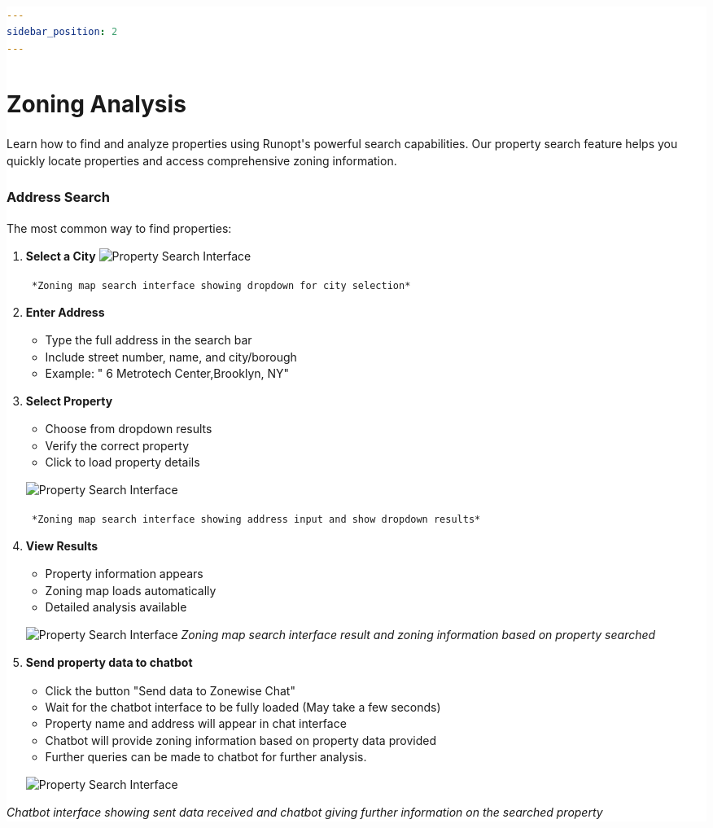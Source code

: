 ```yaml
---
sidebar_position: 2
---
```


# Zoning Analysis

Learn how to find and analyze properties using Runopt's powerful search capabilities. Our property search feature helps you quickly locate properties and access comprehensive zoning information.


### Address Search
The most common way to find properties:

1. **Select a City**
![Property Search Interface](/img/screenshots/property-search-select-city.png)

        *Zoning map search interface showing dropdown for city selection*

2. **Enter Address**
   - Type the full address in the search bar
   - Include street number, name, and city/borough
   - Example: " 6 Metrotech Center,Brooklyn, NY"

3. **Select Property**
   - Choose from dropdown results
   - Verify the correct property
   - Click to load property details

   ![Property Search Interface](/img/screenshots/property-search-type-and-select.png)

        *Zoning map search interface showing address input and show dropdown results*


4. **View Results**
   - Property information appears
   - Zoning map loads automatically
   - Detailed analysis available

   ![Property Search Interface](/img/screenshots/property-search-found.png)
   *Zoning map search interface result and zoning information based on property searched*

5. **Send property data to chatbot**
   - Click the button "Send data to Zonewise Chat"
   - Wait for the chatbot interface to be fully loaded (May take a few seconds)
   - Property name and address will appear in chat interface
   - Chatbot will provide zoning information based on property data provided
   - Further queries can be made to chatbot for further analysis.

   ![Property Search Interface](/img/screenshots/property-search-chat-interface.png)

 *Chatbot interface showing sent data received and chatbot giving further information on the searched property*
